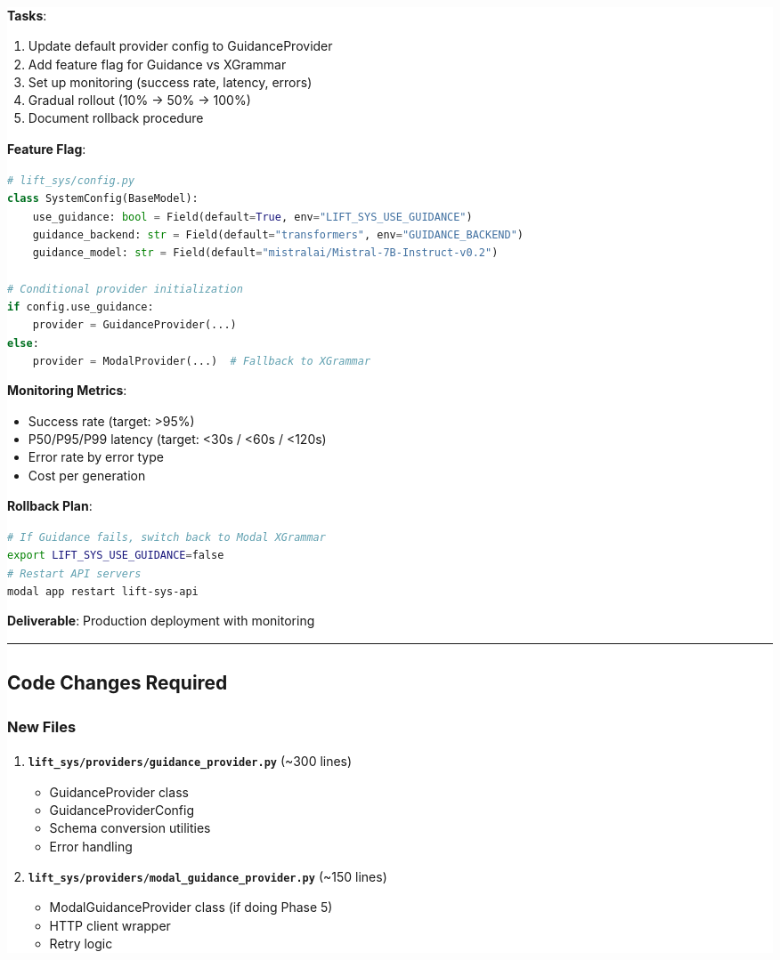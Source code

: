 **Tasks**:
1. Update default provider config to GuidanceProvider
2. Add feature flag for Guidance vs XGrammar
3. Set up monitoring (success rate, latency, errors)
4. Gradual rollout (10% → 50% → 100%)
5. Document rollback procedure

**Feature Flag**:
```python
# lift_sys/config.py
class SystemConfig(BaseModel):
    use_guidance: bool = Field(default=True, env="LIFT_SYS_USE_GUIDANCE")
    guidance_backend: str = Field(default="transformers", env="GUIDANCE_BACKEND")
    guidance_model: str = Field(default="mistralai/Mistral-7B-Instruct-v0.2")

# Conditional provider initialization
if config.use_guidance:
    provider = GuidanceProvider(...)
else:
    provider = ModalProvider(...)  # Fallback to XGrammar
```

**Monitoring Metrics**:
- Success rate (target: >95%)
- P50/P95/P99 latency (target: <30s / <60s / <120s)
- Error rate by error type
- Cost per generation

**Rollback Plan**:
```bash
# If Guidance fails, switch back to Modal XGrammar
export LIFT_SYS_USE_GUIDANCE=false
# Restart API servers
modal app restart lift-sys-api
```

**Deliverable**: Production deployment with monitoring

---

## Code Changes Required

### New Files

1. **`lift_sys/providers/guidance_provider.py`** (~300 lines)
   - GuidanceProvider class
   - GuidanceProviderConfig
   - Schema conversion utilities
   - Error handling

2. **`lift_sys/providers/modal_guidance_provider.py`** (~150 lines)
   - ModalGuidanceProvider class (if doing Phase 5)
   - HTTP client wrapper
   - Retry logic
